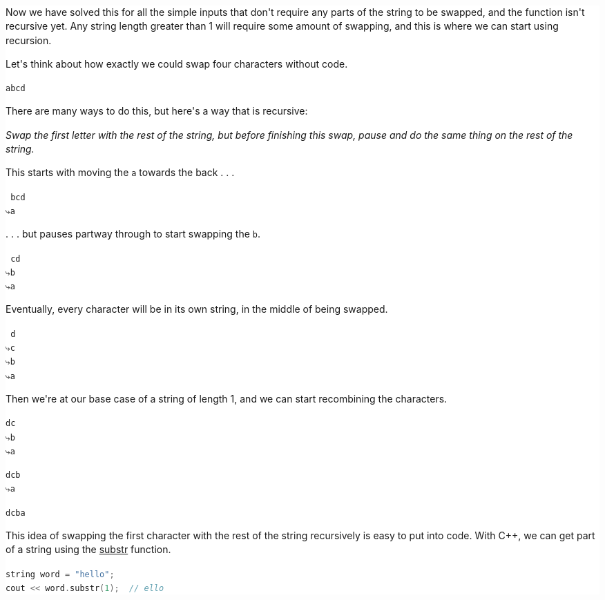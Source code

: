Now we have solved this for all the simple inputs that don't require any parts of the string to be swapped, and the function isn't recursive yet. Any string length greater than 1 will require some amount of swapping, and this is where we can start using recursion.

Let's think about how exactly we could swap four characters without code.

```
abcd
```

There are many ways to do this, but here's a way that is recursive:

_Swap the first letter with the rest of the string, but before finishing this swap, pause and do the same thing on the rest of the string._

This starts with moving the `a` towards the back . . .

```
 bcd
⤷a
```

. . . but pauses partway through to start swapping the `b`.

```
 cd
⤷b
⤷a
```

Eventually, every character will be in its own string, in the middle of being swapped.

```
 d
⤷c
⤷b
⤷a
```

Then we're at our base case of a string of length 1, and we can start recombining the characters.

```
dc
⤷b
⤷a
```

```
dcb
⤷a
```

```
dcba
```

This idea of swapping the first character with the rest of the string recursively is easy to put into code. With C++, we can get part of a string using the [substr](https://cplusplus.com/reference/string/string/substr/) function.

```cpp
string word = "hello";
cout << word.substr(1);  // ello
```
